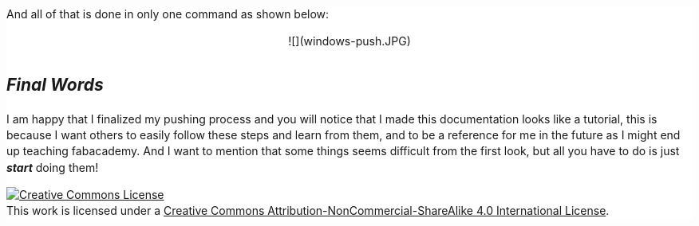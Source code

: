 And all of that is done in only one command as shown below:

<p align="center">
   ![](windows-push.JPG)  
</p>

## ***Final Words***

I am happy that I finalized my pushing process and you will notice that I made this documentation looks like a tutorial, this is because I want others to easily follow these steps and learn from them, and to be a reference for me in the future as I might end up teaching fabacademy. And I want to mention that some things seems difficult from the first look, but all you have to do is just ***start*** doing them!




<a rel="license" href="http://creativecommons.org/licenses/by-nc-sa/4.0/"><img alt="Creative Commons License" style="border-width:0" src="https://i.creativecommons.org/l/by-nc-sa/4.0/80x15.png" /></a><br />This work is licensed under a <a rel="license" href="http://creativecommons.org/licenses/by-nc-sa/4.0/">Creative Commons Attribution-NonCommercial-ShareAlike 4.0 International License</a>.
